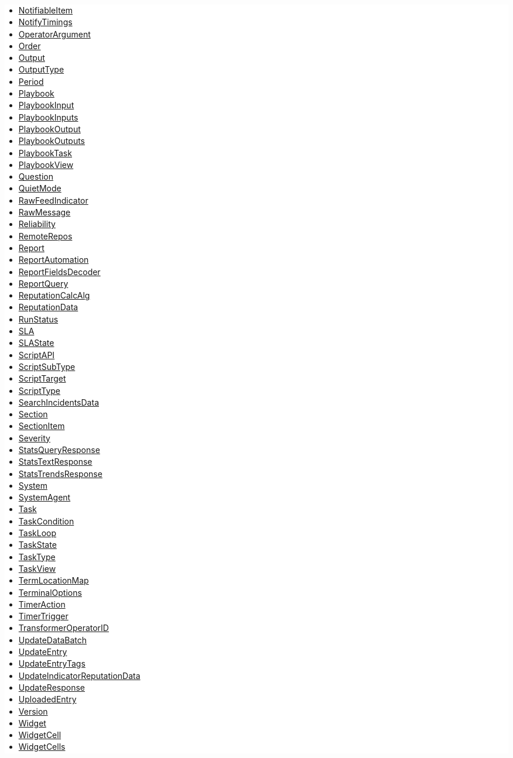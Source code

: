  - [NotifiableItem](NotifiableItem.md)
 - [NotifyTimings](NotifyTimings.md)
 - [OperatorArgument](OperatorArgument.md)
 - [Order](Order.md)
 - [Output](Output.md)
 - [OutputType](OutputType.md)
 - [Period](Period.md)
 - [Playbook](Playbook.md)
 - [PlaybookInput](PlaybookInput.md)
 - [PlaybookInputs](PlaybookInputs.md)
 - [PlaybookOutput](PlaybookOutput.md)
 - [PlaybookOutputs](PlaybookOutputs.md)
 - [PlaybookTask](PlaybookTask.md)
 - [PlaybookView](PlaybookView.md)
 - [Question](Question.md)
 - [QuietMode](QuietMode.md)
 - [RawFeedIndicator](RawFeedIndicator.md)
 - [RawMessage](RawMessage.md)
 - [Reliability](Reliability.md)
 - [RemoteRepos](RemoteRepos.md)
 - [Report](Report.md)
 - [ReportAutomation](ReportAutomation.md)
 - [ReportFieldsDecoder](ReportFieldsDecoder.md)
 - [ReportQuery](ReportQuery.md)
 - [ReputationCalcAlg](ReputationCalcAlg.md)
 - [ReputationData](ReputationData.md)
 - [RunStatus](RunStatus.md)
 - [SLA](SLA.md)
 - [SLAState](SLAState.md)
 - [ScriptAPI](ScriptAPI.md)
 - [ScriptSubType](ScriptSubType.md)
 - [ScriptTarget](ScriptTarget.md)
 - [ScriptType](ScriptType.md)
 - [SearchIncidentsData](SearchIncidentsData.md)
 - [Section](Section.md)
 - [SectionItem](SectionItem.md)
 - [Severity](Severity.md)
 - [StatsQueryResponse](StatsQueryResponse.md)
 - [StatsTextResponse](StatsTextResponse.md)
 - [StatsTrendsResponse](StatsTrendsResponse.md)
 - [System](System.md)
 - [SystemAgent](SystemAgent.md)
 - [Task](Task.md)
 - [TaskCondition](TaskCondition.md)
 - [TaskLoop](TaskLoop.md)
 - [TaskState](TaskState.md)
 - [TaskType](TaskType.md)
 - [TaskView](TaskView.md)
 - [TermLocationMap](TermLocationMap.md)
 - [TerminalOptions](TerminalOptions.md)
 - [TimerAction](TimerAction.md)
 - [TimerTrigger](TimerTrigger.md)
 - [TransformerOperatorID](TransformerOperatorID.md)
 - [UpdateDataBatch](UpdateDataBatch.md)
 - [UpdateEntry](UpdateEntry.md)
 - [UpdateEntryTags](UpdateEntryTags.md)
 - [UpdateIndicatorReputationData](UpdateIndicatorReputationData.md)
 - [UpdateResponse](UpdateResponse.md)
 - [UploadedEntry](UploadedEntry.md)
 - [Version](Version.md)
 - [Widget](Widget.md)
 - [WidgetCell](WidgetCell.md)
 - [WidgetCells](WidgetCells.md)
